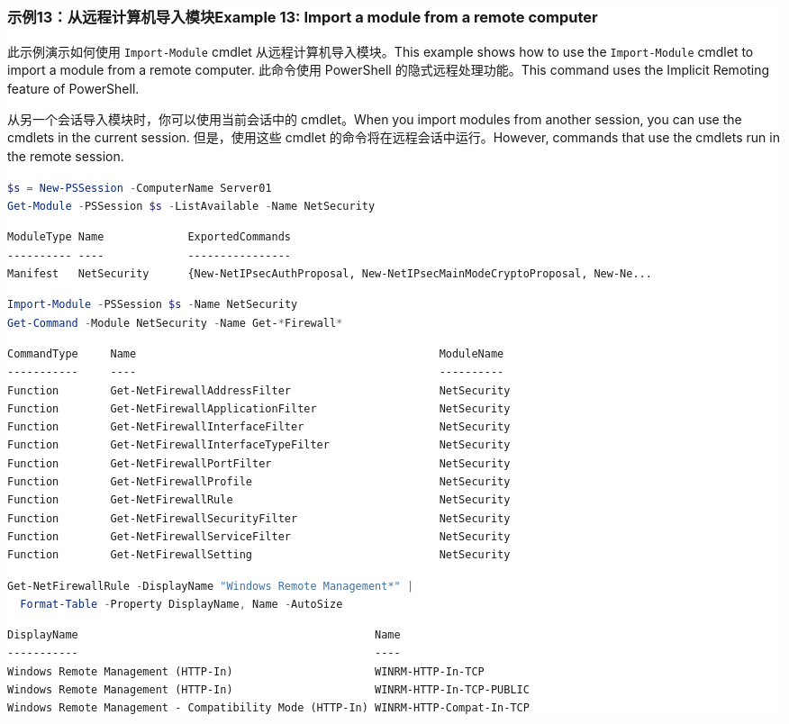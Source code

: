 ### <span data-ttu-id="c9cb2-207">示例13：从远程计算机导入模块</span><span class="sxs-lookup"><span data-stu-id="c9cb2-207">Example 13: Import a module from a remote computer</span></span>

<span data-ttu-id="c9cb2-208">此示例演示如何使用 `Import-Module` cmdlet 从远程计算机导入模块。</span><span class="sxs-lookup"><span data-stu-id="c9cb2-208">This example shows how to use the `Import-Module` cmdlet to import a module from a remote computer.</span></span>
<span data-ttu-id="c9cb2-209">此命令使用 PowerShell 的隐式远程处理功能。</span><span class="sxs-lookup"><span data-stu-id="c9cb2-209">This command uses the Implicit Remoting feature of PowerShell.</span></span>

<span data-ttu-id="c9cb2-210">从另一个会话导入模块时，你可以使用当前会话中的 cmdlet。</span><span class="sxs-lookup"><span data-stu-id="c9cb2-210">When you import modules from another session, you can use the cmdlets in the current session.</span></span>
<span data-ttu-id="c9cb2-211">但是，使用这些 cmdlet 的命令将在远程会话中运行。</span><span class="sxs-lookup"><span data-stu-id="c9cb2-211">However, commands that use the cmdlets run in the remote session.</span></span>

```powershell
$s = New-PSSession -ComputerName Server01
Get-Module -PSSession $s -ListAvailable -Name NetSecurity
```

```Output
ModuleType Name             ExportedCommands
---------- ----             ----------------
Manifest   NetSecurity      {New-NetIPsecAuthProposal, New-NetIPsecMainModeCryptoProposal, New-Ne...
```

```powershell
Import-Module -PSSession $s -Name NetSecurity
Get-Command -Module NetSecurity -Name Get-*Firewall*
```

```Output
CommandType     Name                                               ModuleName
-----------     ----                                               ----------
Function        Get-NetFirewallAddressFilter                       NetSecurity
Function        Get-NetFirewallApplicationFilter                   NetSecurity
Function        Get-NetFirewallInterfaceFilter                     NetSecurity
Function        Get-NetFirewallInterfaceTypeFilter                 NetSecurity
Function        Get-NetFirewallPortFilter                          NetSecurity
Function        Get-NetFirewallProfile                             NetSecurity
Function        Get-NetFirewallRule                                NetSecurity
Function        Get-NetFirewallSecurityFilter                      NetSecurity
Function        Get-NetFirewallServiceFilter                       NetSecurity
Function        Get-NetFirewallSetting                             NetSecurity
```

```powershell
Get-NetFirewallRule -DisplayName "Windows Remote Management*" |
  Format-Table -Property DisplayName, Name -AutoSize
```

```Output
DisplayName                                              Name
-----------                                              ----
Windows Remote Management (HTTP-In)                      WINRM-HTTP-In-TCP
Windows Remote Management (HTTP-In)                      WINRM-HTTP-In-TCP-PUBLIC
Windows Remote Management - Compatibility Mode (HTTP-In) WINRM-HTTP-Compat-In-TCP
```
